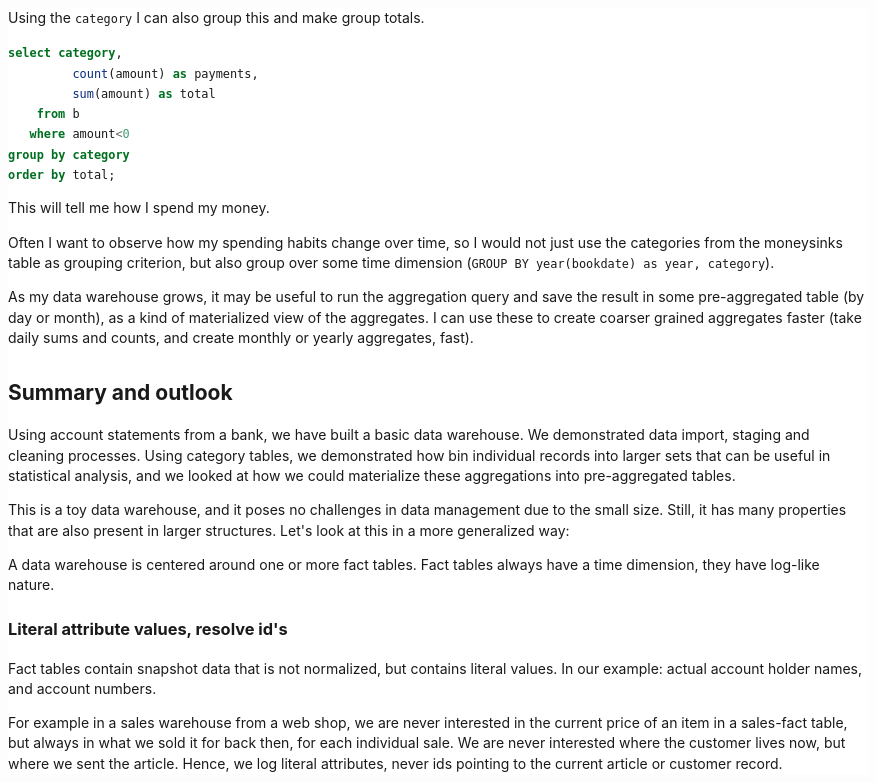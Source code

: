 ```sql
```

Using the `category` I can also group this and make group totals.

```sql
select category, 
         count(amount) as payments, 
         sum(amount) as total 
    from b 
   where amount<0 
group by category 
order by total;
```

This will tell me how I spend my money.

Often I want to observe how my spending habits change over time,
so I would not just use the categories from the moneysinks table as grouping criterion,
but also group over some time dimension
(`GROUP BY year(bookdate) as year, category`).

As my data warehouse grows,
it may be useful to run the aggregation query and save the result in some pre-aggregated table (by day or month),
as a kind of materialized view of the aggregates.
I can use these to create coarser grained aggregates faster
(take daily sums and counts, and create monthly or yearly aggregates, fast).

## Summary and outlook

Using account statements from a bank, we have built a basic data warehouse.
We demonstrated data import, staging and cleaning processes.
Using category tables,
we demonstrated how bin individual records into larger sets that can be useful in statistical analysis,
and we looked at how we could materialize these aggregations into pre-aggregated tables.

This is a toy data warehouse, and it poses no challenges in data management due to the small size.
Still, it has many properties that are also present in larger structures.
Let's look at this in a more generalized way:

A data warehouse is centered around one or more fact tables.
Fact tables always have a time dimension, they have log-like nature.

### Literal attribute values, resolve id's

Fact tables contain snapshot data that is not normalized, but contains literal values.
In our example: actual account holder names, and account numbers. 

For example in a sales warehouse from a web shop,
we are never interested in the current price of an item in a sales-fact table,
but always in what we sold it for back then, for each individual sale.
We are never interested where the customer lives now, but where we sent the article. 
Hence, we log literal attributes, never ids pointing to the current article or customer record.
